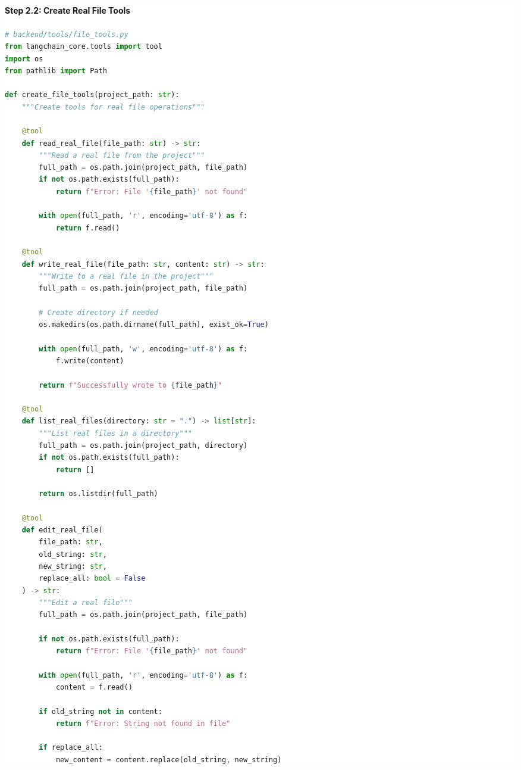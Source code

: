 #### Step 2.2: Create Real File Tools
```python
# backend/tools/file_tools.py
from langchain_core.tools import tool
import os
from pathlib import Path

def create_file_tools(project_path: str):
    """Create tools for real file operations"""
    
    @tool
    def read_real_file(file_path: str) -> str:
        """Read a real file from the project"""
        full_path = os.path.join(project_path, file_path)
        if not os.path.exists(full_path):
            return f"Error: File '{file_path}' not found"
        
        with open(full_path, 'r', encoding='utf-8') as f:
            return f.read()
    
    @tool
    def write_real_file(file_path: str, content: str) -> str:
        """Write to a real file in the project"""
        full_path = os.path.join(project_path, file_path)
        
        # Create directory if needed
        os.makedirs(os.path.dirname(full_path), exist_ok=True)
        
        with open(full_path, 'w', encoding='utf-8') as f:
            f.write(content)
        
        return f"Successfully wrote to {file_path}"
    
    @tool
    def list_real_files(directory: str = ".") -> list[str]:
        """List real files in a directory"""
        full_path = os.path.join(project_path, directory)
        if not os.path.exists(full_path):
            return []
        
        return os.listdir(full_path)
    
    @tool
    def edit_real_file(
        file_path: str,
        old_string: str,
        new_string: str,
        replace_all: bool = False
    ) -> str:
        """Edit a real file"""
        full_path = os.path.join(project_path, file_path)
        
        if not os.path.exists(full_path):
            return f"Error: File '{file_path}' not found"
        
        with open(full_path, 'r', encoding='utf-8') as f:
            content = f.read()
        
        if old_string not in content:
            return f"Error: String not found in file"
        
        if replace_all:
            new_content = content.replace(old_string, new_string)
```